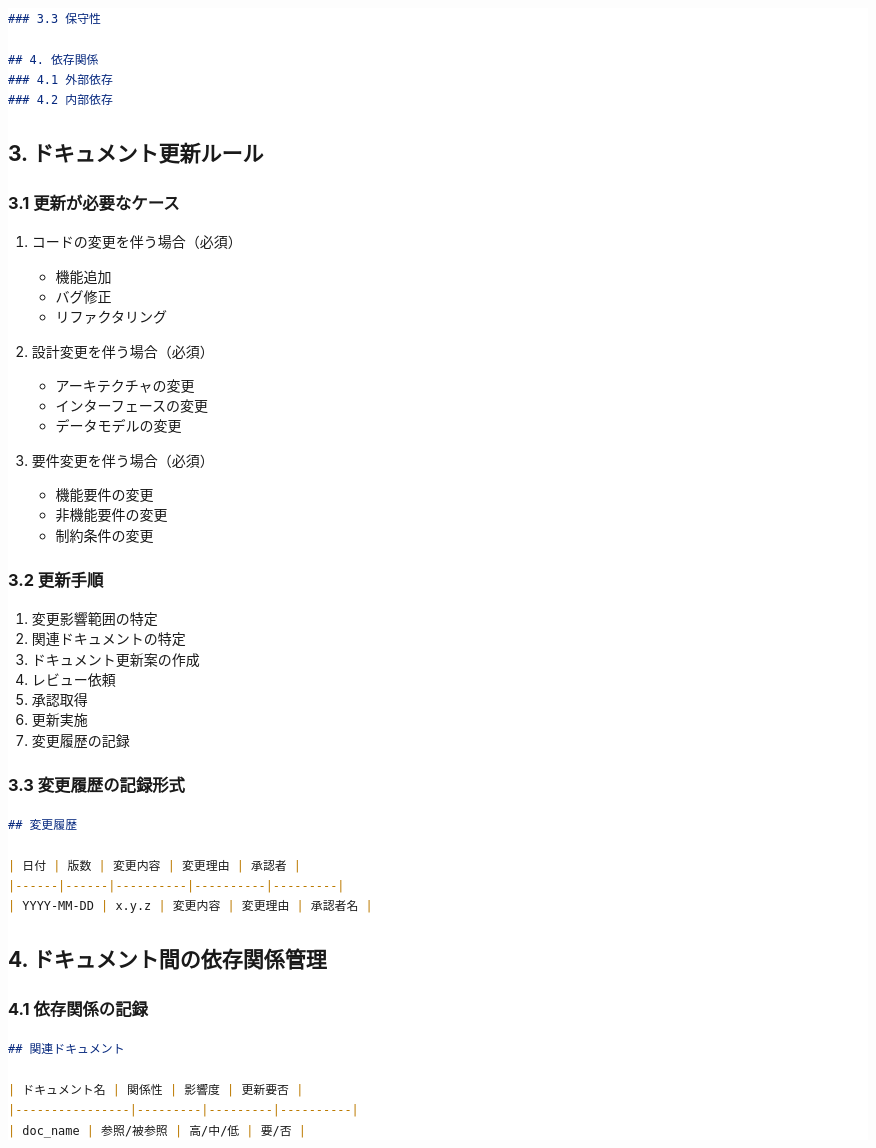 ```markdown
### 3.3 保守性

## 4. 依存関係
### 4.1 外部依存
### 4.2 内部依存
```

## 3. ドキュメント更新ルール

### 3.1 更新が必要なケース
1. コードの変更を伴う場合（必須）
   - 機能追加
   - バグ修正
   - リファクタリング

2. 設計変更を伴う場合（必須）
   - アーキテクチャの変更
   - インターフェースの変更
   - データモデルの変更

3. 要件変更を伴う場合（必須）
   - 機能要件の変更
   - 非機能要件の変更
   - 制約条件の変更

### 3.2 更新手順
1. 変更影響範囲の特定
2. 関連ドキュメントの特定
3. ドキュメント更新案の作成
4. レビュー依頼
5. 承認取得
6. 更新実施
7. 変更履歴の記録

### 3.3 変更履歴の記録形式
```markdown
## 変更履歴

| 日付 | 版数 | 変更内容 | 変更理由 | 承認者 |
|------|------|----------|----------|---------|
| YYYY-MM-DD | x.y.z | 変更内容 | 変更理由 | 承認者名 |
```

## 4. ドキュメント間の依存関係管理

### 4.1 依存関係の記録
```markdown
## 関連ドキュメント

| ドキュメント名 | 関係性 | 影響度 | 更新要否 |
|----------------|---------|---------|----------|
| doc_name | 参照/被参照 | 高/中/低 | 要/否 |
```

